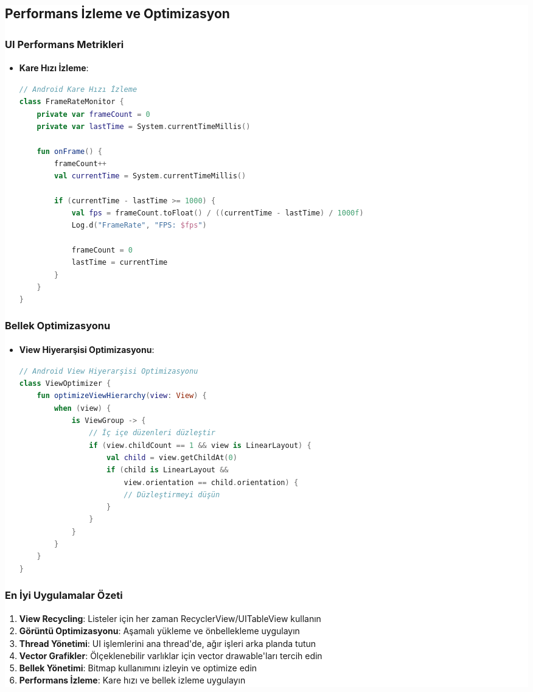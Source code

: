 ## Performans İzleme ve Optimizasyon

### UI Performans Metrikleri
- **Kare Hızı İzleme**:
  ```kotlin
  // Android Kare Hızı İzleme
  class FrameRateMonitor {
      private var frameCount = 0
      private var lastTime = System.currentTimeMillis()
      
      fun onFrame() {
          frameCount++
          val currentTime = System.currentTimeMillis()
          
          if (currentTime - lastTime >= 1000) {
              val fps = frameCount.toFloat() / ((currentTime - lastTime) / 1000f)
              Log.d("FrameRate", "FPS: $fps")
              
              frameCount = 0
              lastTime = currentTime
          }
      }
  }
  ```

### Bellek Optimizasyonu
- **View Hiyerarşisi Optimizasyonu**:
  ```kotlin
  // Android View Hiyerarşisi Optimizasyonu
  class ViewOptimizer {
      fun optimizeViewHierarchy(view: View) {
          when (view) {
              is ViewGroup -> {
                  // İç içe düzenleri düzleştir
                  if (view.childCount == 1 && view is LinearLayout) {
                      val child = view.getChildAt(0)
                      if (child is LinearLayout && 
                          view.orientation == child.orientation) {
                          // Düzleştirmeyi düşün
                      }
                  }
              }
          }
      }
  }
  ```

### En İyi Uygulamalar Özeti
1. **View Recycling**: Listeler için her zaman RecyclerView/UITableView kullanın
2. **Görüntü Optimizasyonu**: Aşamalı yükleme ve önbellekleme uygulayın
3. **Thread Yönetimi**: UI işlemlerini ana thread'de, ağır işleri arka planda tutun
4. **Vector Grafikler**: Ölçeklenebilir varlıklar için vector drawable'ları tercih edin
5. **Bellek Yönetimi**: Bitmap kullanımını izleyin ve optimize edin
6. **Performans İzleme**: Kare hızı ve bellek izleme uygulayın
